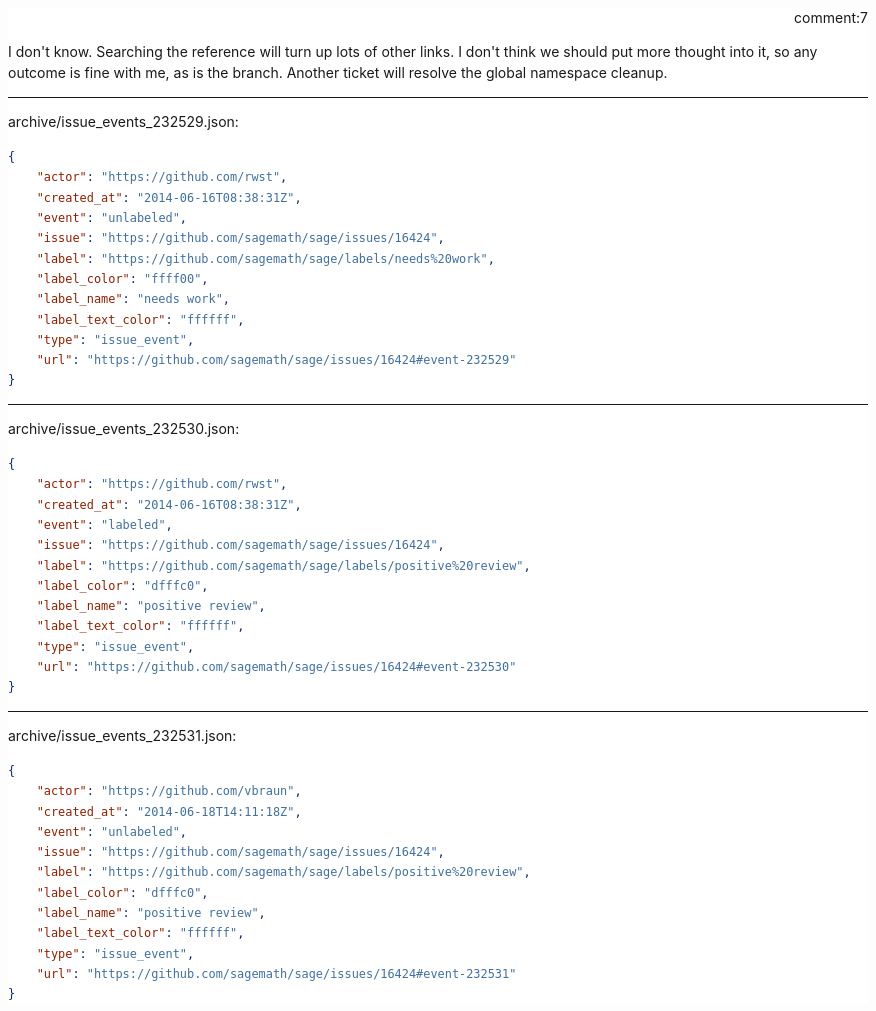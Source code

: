 <div id="comment:7" align="right">comment:7</div>

I don't know. Searching the reference will turn up lots of other links. I don't think we should put more thought into it, so any outcome is fine with me, as is the branch. Another ticket will resolve the global namespace cleanup.



---

archive/issue_events_232529.json:
```json
{
    "actor": "https://github.com/rwst",
    "created_at": "2014-06-16T08:38:31Z",
    "event": "unlabeled",
    "issue": "https://github.com/sagemath/sage/issues/16424",
    "label": "https://github.com/sagemath/sage/labels/needs%20work",
    "label_color": "ffff00",
    "label_name": "needs work",
    "label_text_color": "ffffff",
    "type": "issue_event",
    "url": "https://github.com/sagemath/sage/issues/16424#event-232529"
}
```



---

archive/issue_events_232530.json:
```json
{
    "actor": "https://github.com/rwst",
    "created_at": "2014-06-16T08:38:31Z",
    "event": "labeled",
    "issue": "https://github.com/sagemath/sage/issues/16424",
    "label": "https://github.com/sagemath/sage/labels/positive%20review",
    "label_color": "dfffc0",
    "label_name": "positive review",
    "label_text_color": "ffffff",
    "type": "issue_event",
    "url": "https://github.com/sagemath/sage/issues/16424#event-232530"
}
```



---

archive/issue_events_232531.json:
```json
{
    "actor": "https://github.com/vbraun",
    "created_at": "2014-06-18T14:11:18Z",
    "event": "unlabeled",
    "issue": "https://github.com/sagemath/sage/issues/16424",
    "label": "https://github.com/sagemath/sage/labels/positive%20review",
    "label_color": "dfffc0",
    "label_name": "positive review",
    "label_text_color": "ffffff",
    "type": "issue_event",
    "url": "https://github.com/sagemath/sage/issues/16424#event-232531"
}
```
